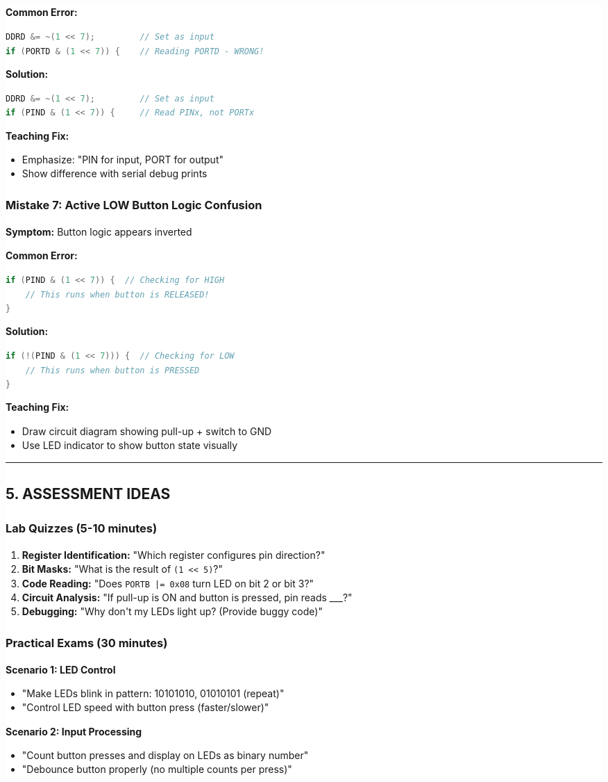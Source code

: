 **Common Error:**
```c
DDRD &= ~(1 << 7);         // Set as input
if (PORTD & (1 << 7)) {    // Reading PORTD - WRONG!
```

**Solution:**
```c
DDRD &= ~(1 << 7);         // Set as input
if (PIND & (1 << 7)) {     // Read PINx, not PORTx
```

**Teaching Fix:**
- Emphasize: "PIN for input, PORT for output"
- Show difference with serial debug prints

### Mistake 7: Active LOW Button Logic Confusion
**Symptom:** Button logic appears inverted

**Common Error:**
```c
if (PIND & (1 << 7)) {  // Checking for HIGH
    // This runs when button is RELEASED!
}
```

**Solution:**
```c
if (!(PIND & (1 << 7))) {  // Checking for LOW
    // This runs when button is PRESSED
}
```

**Teaching Fix:**
- Draw circuit diagram showing pull-up + switch to GND
- Use LED indicator to show button state visually

---

## 5. ASSESSMENT IDEAS

### Lab Quizzes (5-10 minutes)
1. **Register Identification:** "Which register configures pin direction?"
2. **Bit Masks:** "What is the result of `(1 << 5)`?"
3. **Code Reading:** "Does `PORTB |= 0x08` turn LED on bit 2 or bit 3?"
4. **Circuit Analysis:** "If pull-up is ON and button is pressed, pin reads ___?"
5. **Debugging:** "Why don't my LEDs light up? (Provide buggy code)"

### Practical Exams (30 minutes)
**Scenario 1: LED Control**
- "Make LEDs blink in pattern: 10101010, 01010101 (repeat)"
- "Control LED speed with button press (faster/slower)"

**Scenario 2: Input Processing**
- "Count button presses and display on LEDs as binary number"
- "Debounce button properly (no multiple counts per press)"
